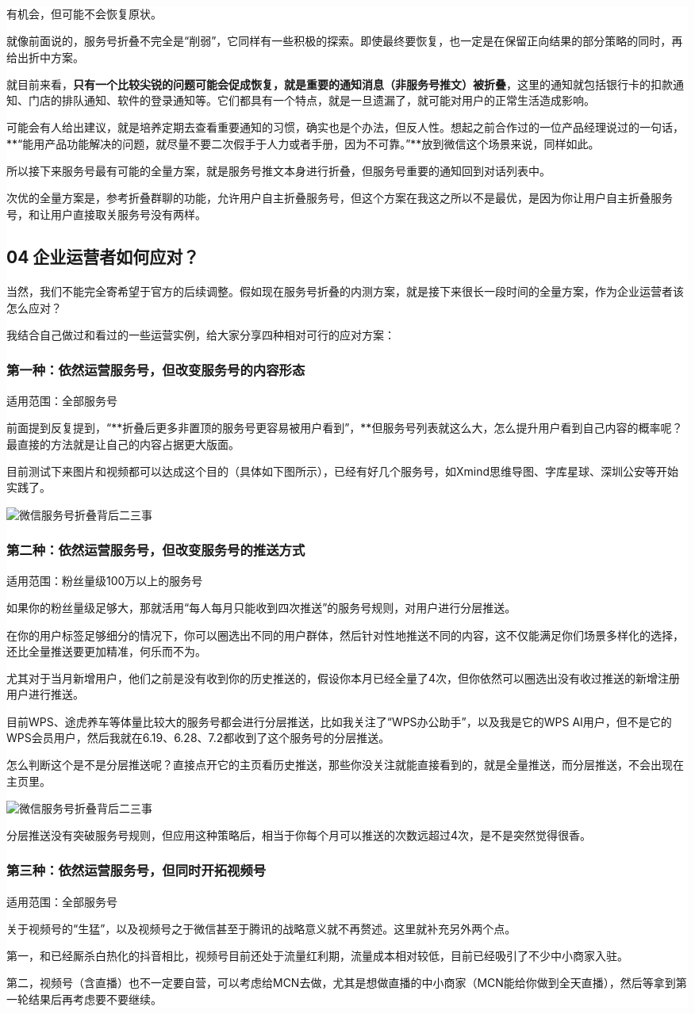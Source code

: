 有机会，但可能不会恢复原状。‍‍‍‍‍

就像前面说的，服务号折叠不完全是“削弱”，它同样有一些积极的探索。即使最终要恢复，也一定是在保留正向结果的部分策略的同时，再给出折中方案。

就目前来看，**只有一个比较尖锐的问题可能会促成恢复，就是重要的通知消息（非服务号推文）被折叠**，这里的通知就包括银行卡的扣款通知、门店的排队通知、软件的登录通知等。它们都具有一个特点，就是一旦遗漏了，就可能对用户的正常生活造成影响。

可能会有人给出建议，就是培养定期去查看重要通知的习惯，确实也是个办法，但反人性。想起之前合作过的一位产品经理说过的一句话，**“能用产品功能解决的问题，就尽量不要二次假手于人力或者手册，因为不可靠。”**放到微信这个场景来说，同样如此。‍‍‍‍‍‍‍‍‍‍‍‍‍‍

所以接下来服务号最有可能的全量方案，就是服务号推文本身进行折叠，但服务号重要的通知回到对话列表中。

次优的全量方案是，参考折叠群聊的功能，允许用户自主折叠服务号，但这个方案在我这之所以不是最优，是因为你让用户自主折叠服务号，和让用户直接取关服务号没有两样。‍‍‍‍‍‍‍

## 04 企业运营者如何应对？

当然，我们不能完全寄希望于官方的后续调整。假如现在服务号折叠的内测方案，就是接下来很长一段时间的全量方案，作为企业运营者该怎么应对？‍‍‍‍‍‍‍‍‍

我结合自己做过和看过的一些运营实例，给大家分享四种相对可行的应对方案：‍‍‍‍‍‍‍‍‍

### 第一种：依然运营服务号，但改变服务号的内容形态‍‍

适用范围：全部服务号

前面提到反复提到，“**折叠后更多非置顶的服务号更容易被用户看到”，**但服务号列表就这么大，怎么提升用户看到自己内容的概率呢？最直接的方法就是让自己的内容占据更大版面。

目前测试下来图片和视频都可以达成这个目的（具体如下图所示），已经有好几个服务号，如Xmind思维导图、字库星球、深圳公安等开始实践了。

![微信服务号折叠背后二三事](https://image.woshipm.com/wp-files/2024/07/iXDXnFx4hQSUP7t4NXnF.jpg)

### 第二种：依然运营服务号，但改变服务号的推送方式

适用范围：粉丝量级100万以上的服务号

如果你的粉丝量级足够大，那就活用“每人每月只能收到四次推送”的服务号规则，对用户进行分层推送。

在你的用户标签足够细分的情况下，你可以圈选出不同的用户群体，然后针对性地推送不同的内容，这不仅能满足你们场景多样化的选择，还比全量推送要更加精准，何乐而不为。

尤其对于当月新增用户，他们之前是没有收到你的历史推送的，假设你本月已经全量了4次，但你依然可以圈选出没有收过推送的新增注册用户进行推送。‍‍‍‍‍‍‍‍‍‍

目前WPS、途虎养车等体量比较大的服务号都会进行分层推送，比如我关注了“WPS办公助手”，以及我是它的WPS AI用户，但不是它的WPS会员用户，然后我就在6.19、6.28、7.2都收到了这个服务号的分层推送。

怎么判断这个是不是分层推送呢？直接点开它的主页看历史推送，那些你没关注就能直接看到的，就是全量推送，而分层推送，不会出现在主页里。

![微信服务号折叠背后二三事](https://image.woshipm.com/wp-files/2024/07/MDaNf3pwDZCVmBnomHkZ.jpg)

分层推送没有突破服务号规则，但应用这种策略后，相当于你每个月可以推送的次数远超过4次，是不是突然觉得很香。‍‍‍‍‍‍‍‍

### 第三种：依然运营服务号，但同时开拓视频号

适用范围：全部服务号

关于视频号的“生猛”，以及视频号之于微信甚至于腾讯的战略意义就不再赘述。这里就补充另外两个点。

第一，和已经厮杀白热化的抖音相比，视频号目前还处于流量红利期，流量成本相对较低，目前已经吸引了不少中小商家入驻。

第二，视频号（含直播）也不一定要自营，可以考虑给MCN去做，尤其是想做直播的中小商家（MCN能给你做到全天直播），然后等拿到第一轮结果后再考虑要不要继续。
